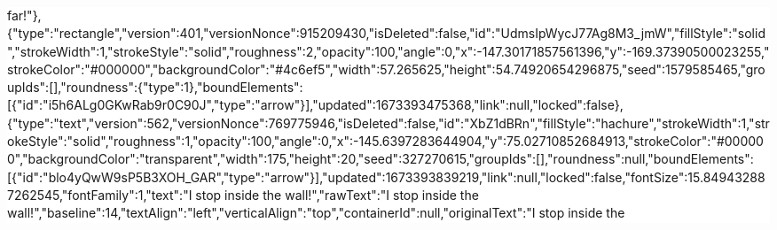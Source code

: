 far!"},{"type":"rectangle","version":401,"versionNonce":915209430,"isDeleted":false,"id":"UdmsIpWycJ77Ag8M3_jmW","fillStyle":"solid","strokeWidth":1,"strokeStyle":"solid","roughness":2,"opacity":100,"angle":0,"x":-147.30171857561396,"y":-169.37390500023255,"strokeColor":"#000000","backgroundColor":"#4c6ef5","width":57.265625,"height":54.74920654296875,"seed":1579585465,"groupIds":[],"roundness":{"type":1},"boundElements":[{"id":"i5h6ALg0GKwRab9r0C90J","type":"arrow"}],"updated":1673393475368,"link":null,"locked":false},{"type":"text","version":562,"versionNonce":769775946,"isDeleted":false,"id":"XbZ1dBRn","fillStyle":"hachure","strokeWidth":1,"strokeStyle":"solid","roughness":1,"opacity":100,"angle":0,"x":-145.6397283644904,"y":75.02710852684913,"strokeColor":"#000000","backgroundColor":"transparent","width":175,"height":20,"seed":327270615,"groupIds":[],"roundness":null,"boundElements":[{"id":"blo4yQwW9sP5B3XOH_GAR","type":"arrow"}],"updated":1673393839219,"link":null,"locked":false,"fontSize":15.849432887262545,"fontFamily":1,"text":"I stop inside the wall!","rawText":"I stop inside the wall!","baseline":14,"textAlign":"left","verticalAlign":"top","containerId":null,"originalText":"I stop inside the